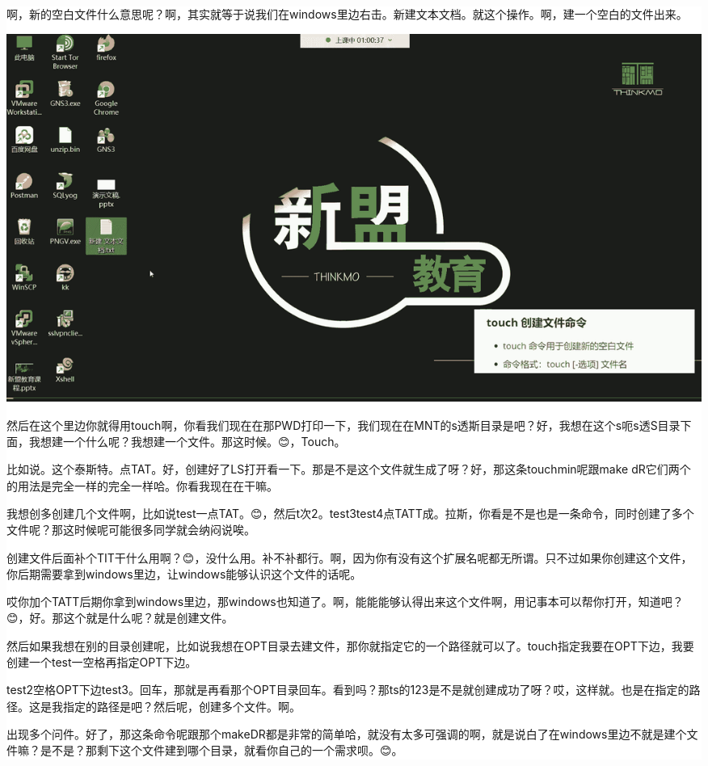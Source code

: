 啊，新的空白文件什么意思呢？啊，其实就等于说我们在windows里边右击。新建文本文档。就这个操作。啊，建一个空白的文件出来。



![](img/4f7de08a094a7c3cbc80cc3945d8d70b_61.png)

然后在这个里边你就得用touch啊，你看我们现在在那PWD打印一下，我们现在在MNT的s透斯目录是吧？好，我想在这个s呃s透S目录下面，我想建一个什么呢？我想建一个文件。那这时候。😊，Touch。

比如说。这个泰斯特。点TAT。好，创建好了LS打开看一下。那是不是这个文件就生成了呀？好，那这条touchmin呢跟make dR它们两个的用法是完全一样的完全一样哈。你看我现在在干嘛。

我想创多创建几个文件啊，比如说test一点TAT。😊，然后t次2。test3test4点TATT成。拉斯，你看是不是也是一条命令，同时创建了多个文件呢？那这时候呢可能很多同学就会纳闷说唉。

创建文件后面补个TIT干什么用啊？😊，没什么用。补不补都行。啊，因为你有没有这个扩展名呢都无所谓。只不过如果你创建这个文件，你后期需要拿到windows里边，让windows能够认识这个文件的话呢。

哎你加个TATT后期你拿到windows里边，那windows也知道了。啊，能能能够认得出来这个文件啊，用记事本可以帮你打开，知道吧？😊，好。那这个就是什么呢？就是创建文件。

然后如果我想在别的目录创建呢，比如说我想在OPT目录去建文件，那你就指定它的一个路径就可以了。touch指定我要在OPT下边，我要创建一个test一空格再指定OPT下边。

test2空格OPT下边test3。回车，那就是再看那个OPT目录回车。看到吗？那ts的123是不是就创建成功了呀？哎，这样就。也是在指定的路径。这是我指定的路径是吧？然后呢，创建多个文件。啊。

出现多个问件。好了，那这条命令呢跟那个makeDR都是非常的简单哈，就没有太多可强调的啊，就是说白了在windows里边不就是建个文件嘛？是不是？那剩下这个文件建到哪个目录，就看你自己的一个需求呗。😊。


